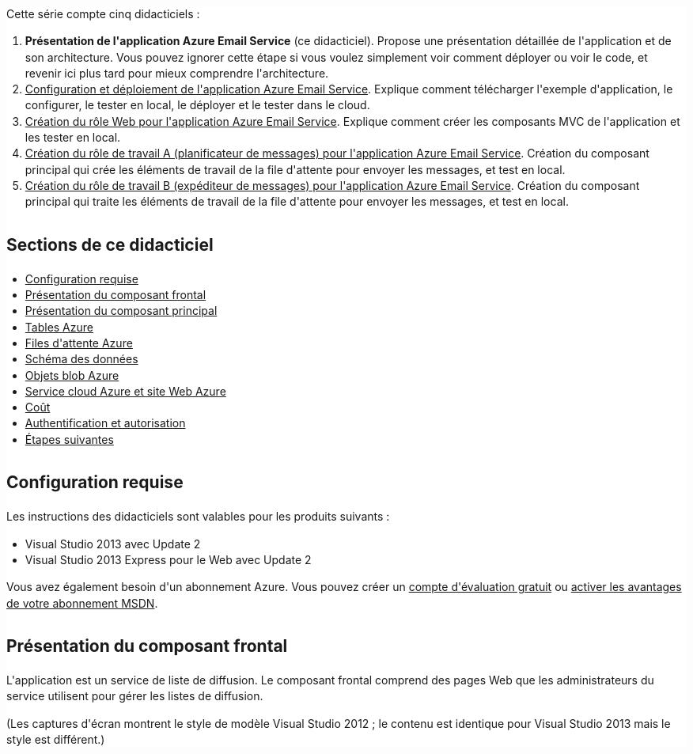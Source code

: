 Cette série compte cinq didacticiels :

1.  **Présentation de l'application Azure Email Service** (ce didacticiel). Propose une présentation détaillée de l'application et de son architecture. Vous pouvez ignorer cette étape si vous voulez simplement voir comment déployer ou voir le code, et revenir ici plus tard pour mieux comprendre l'architecture.
2.  [Configuration et déploiement de l'application Azure Email Service][Configuration et déploiement de l'application Azure Email Service]. Explique comment télécharger l'exemple d'application, le configurer, le tester en local, le déployer et le tester dans le cloud.
3.  [Création du rôle Web pour l'application Azure Email Service][Création du rôle Web pour l'application Azure Email Service]. Explique comment créer les composants MVC de l'application et les tester en local.
4.  [Création du rôle de travail A (planificateur de messages) pour l'application Azure Email Service][Création du rôle de travail A (planificateur de messages) pour l'application Azure Email Service]. Création du composant principal qui crée les éléments de travail de la file d'attente pour envoyer les messages, et test en local.
5.  [Création du rôle de travail B (expéditeur de messages) pour l'application Azure Email Service][Création du rôle de travail B (expéditeur de messages) pour l'application Azure Email Service]. Création du composant principal qui traite les éléments de travail de la file d'attente pour envoyer les messages, et test en local.

## Sections de ce didacticiel

-   [Configuration requise][Configuration requise]
-   [Présentation du composant frontal][Présentation du composant frontal]
-   [Présentation du composant principal][Présentation du composant principal]
-   [Tables Azure][Tables Azure]
-   [Files d'attente Azure][Files d'attente Azure]
-   [Schéma des données][Schéma des données]
-   [Objets blob Azure][Objets blob Azure]
-   [Service cloud Azure et site Web Azure][Service cloud Azure et site Web Azure]
-   [Coût][Coût]
-   [Authentification et autorisation][Authentification et autorisation]
-   [Étapes suivantes][Étapes suivantes]

## Configuration requise

Les instructions des didacticiels sont valables pour les produits suivants :

-   Visual Studio 2013 avec Update 2
-   Visual Studio 2013 Express pour le Web avec Update 2

Vous avez également besoin d'un abonnement Azure. Vous pouvez créer un [compte d'évaluation gratuit][compte d'évaluation gratuit] ou [activer les avantages de votre abonnement MSDN][activer les avantages de votre abonnement MSDN].

## <a name="frontend"></a>Présentation du composant frontal

L'application est un service de liste de diffusion. Le composant frontal comprend des pages Web que les administrateurs du service utilisent pour gérer les listes de diffusion.

(Les captures d'écran montrent le style de modèle Visual Studio 2012 ; le contenu est identique pour Visual Studio 2013 mais le style est différent.)


  [l'application terminée]: http://code.msdn.microsoft.com/Windows-Azure-Multi-Tier-eadceb36
  [livre électronique]: http://social.technet.microsoft.com/wiki/contents/articles/11608.e-book-gallery-for-microsoft-technologies.aspx#ASPNETMultiTierWindowsAzureApplicationUsingStorageTablesQueuesandBlobs
  [Traitement du message]: ./media/cloud-services-dotnet-multi-tier-app-storage-1-overview/mtas-worker-roles-a-and-b.png
  [Prise en main d'Azure Cloud Services et d'ASP.NET]: /fr-fr/documentation/articles/cloud-services-dotnet-get-started/
  [Configuration et déploiement de l'application Azure Email Service]: /fr-fr/develop/net/tutorials/multi-tier-web-site/2-download-and-run/
  [Création du rôle Web pour l'application Azure Email Service]: /fr-fr/develop/net/tutorials/multi-tier-web-site/3-web-role/
  [Configuration requise]: #prerequisites
  [Présentation du composant frontal]: #frontend
  [Présentation du composant principal]: #backend
  [Tables Azure]: #tables
  [Files d'attente Azure]: #queues
  [Schéma des données]: #datadiagram
  [Objets blob Azure]: #blobs
  [Service cloud Azure et site Web Azure]: #wawsvswacs
  [Coût]: #cost
  [Authentification et autorisation]: #auth
  [Étapes suivantes]: #nextsteps
  [compte d'évaluation gratuit]: /fr-fr/pricing/free-trial/
  [activer les avantages de votre abonnement MSDN]: /fr-fr/pricing/member-offers/msdn-benefits/
  [Page d'index de la liste de diffusion]: ./media/cloud-services-dotnet-multi-tier-app-storage-1-overview/mtas-mailing-list-index-page.png
  [Page d'index de l'abonné]: ./media/cloud-services-dotnet-multi-tier-app-storage-1-overview/mtas-subscribers-index-page.png
  [Page d'index du message]: ./media/cloud-services-dotnet-multi-tier-app-storage-1-overview/mtas-message-index-page.png
  [Page de création du message]: ./media/cloud-services-dotnet-multi-tier-app-storage-1-overview/mtas-message-create-page.png
  [Message de confirmation]: ./media/cloud-services-dotnet-multi-tier-app-storage-1-overview/mtas-subscribe-email.png
  [Page de bienvenue dans la liste]: ./media/cloud-services-dotnet-multi-tier-app-storage-1-overview/mtas-subscribe-confirmation-page.png
  [Page de confirmation du désabonnement]: ./media/cloud-services-dotnet-multi-tier-app-storage-1-overview/mtas-unsubscribe-query-page.png
  [Unsubscribe confirmed page]: ./media/cloud-services-dotnet-multi-tier-app-storage-1-overview/mtas-unsubscribe-confirmation-page.png
  [Empêcher l'envoi de messages en double]: ./media/cloud-services-dotnet-multi-tier-app-storage-1-overview/mtas-message-processing.png
  [Traitement des messages de la file d'attente d'abonnement]: ./media/cloud-services-dotnet-multi-tier-app-storage-1-overview/mtas-subscribe-diagram.png
  [base de données SQL Azure]: http://msdn.microsoft.com/fr-fr/library/windowsazure/ee336279.aspx
  [Schéma des données de l'application Azure Email Service]: ./media/cloud-services-dotnet-multi-tier-app-storage-1-overview/mtas-datadiagram.png
  [Présentation de l'architecture de l'application]: ./media/cloud-services-dotnet-multi-tier-app-storage-1-overview/mtas-architecture-overview.png
  [Autre architecture d'application]: ./media/cloud-services-dotnet-multi-tier-app-storage-1-overview/mtas-alternative-architecture.png
  [Calcul des coûts Azure]: http://www.windowsazure.com/fr-fr/pricing/calculator/
  [Azure SendGrid]: http://sendgrid.com/windowsazure.html
  [contrat de niveau de service Azure Cloud Service 99,95 %]: https://www.windowsazure.com/fr-fr/support/legal/sla/ "SLA"
  [Redémarrages d'instances de rôle pour cause de mise à jour du système d'exploitation]: http://blogs.msdn.com/b/kwill/archive/2012/09/19/role-instance-restarts-due-to-os-upgrades.aspx
  [CloudFx]: http://nuget.org/packages/Microsoft.Experience.CloudFx "CloudFX"
  [exemple WorkerRole.cs]: http://code.msdn.microsoft.com/windowsazure/CloudFx-Samples-60c3a852/sourcecode?fileId=57087&pathId=528472169
  [Dangers de la mise en œuvre de tâches en arrière-plan récurrentes dans ASP.NET]: http://haacked.com/archive/2011/10/16/the-dangers-of-implementing-recurring-background-tasks-in-asp-net.aspx
  [Combinaison d'un rôle de travail et d'un rôle Web dans Azure]: http://www.31a2ba2a-b718-11dc-8314-0800200c9a66.com/2010/12/how-to-combine-worker-and-web-role-in.html
  [Combinaison de plusieurs rôles de travail Azure dans un rôle Web Azure]: http://www.31a2ba2a-b718-11dc-8314-0800200c9a66.com/2012/02/combining-multiple-azure-worker-roles.html
  [exécuter les rôles dans un site Web Azure et d'utiliser la fonctionnalité WebJobs pour les tâches liées au composant principal]: http://go.microsoft.com/fwlink/?LinkId=390226
  [bloc applicatif de mise à l'échelle automatique]: /fr-fr/develop/net/how-to-guides/autoscaling/
  [ASP.NET Identity]: http://asp.net/identity
  [dernier didacticiel de cette série]: /fr-fr/develop/net/tutorials/multi-tier-web-site/5-worker-role-b/#nextsteps
  [Prise en main du Kit de développement logiciel (SDK) Azure WebJobs]: /fr-fr/documentation/articles/websites-dotnet-webjobs-sdk-get-started/
  [Création du rôle de travail A (planificateur de messages) pour l'application Azure Email Service]: /fr-fr/develop/net/tutorials/multi-tier-web-site/4-worker-role-a/
  [Création du rôle de travail B (expéditeur de messages) pour l'application Azure Email Service]: /fr-fr/develop/net/tutorials/multi-tier-web-site/5-worker-role-b/ 